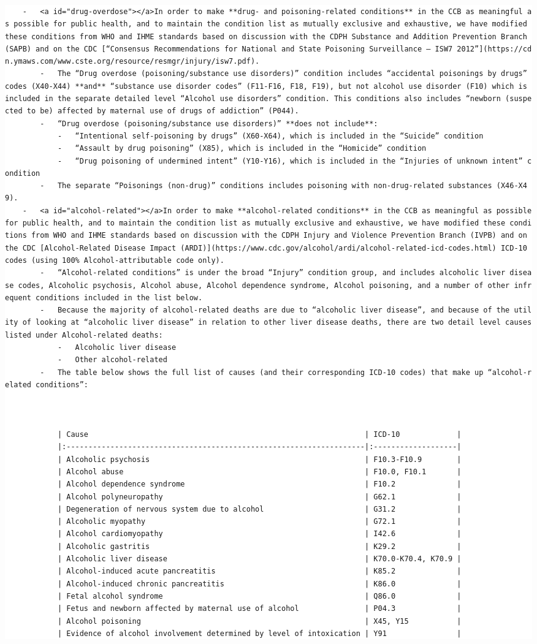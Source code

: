         -   <a id="drug-overdose"></a>In order to make **drug- and poisoning-related conditions** in the CCB as meaningful as possible for public health, and to maintain the condition list as mutually exclusive and exhaustive, we have modified these conditions from WHO and IHME standards based on discussion with the CDPH Substance and Addition Prevention Branch (SAPB) and on the CDC [“Consensus Recommendations for National and State Poisoning Surveillance – ISW7 2012”](https://cdn.ymaws.com/www.cste.org/resource/resmgr/injury/isw7.pdf).
            -   The “Drug overdose (poisoning/substance use disorders)” condition includes “accidental poisonings by drugs” codes (X40-X44) **and** “substance use disorder codes” (F11-F16, F18, F19), but not alcohol use disorder (F10) which is included in the separate detailed level “Alcohol use disorders” condition. This conditions also includes “newborn (suspected to be) affected by maternal use of drugs of addiction” (P044).
            -   “Drug overdose (poisoning/substance use disorders)” **does not include**:
                -   “Intentional self-poisoning by drugs” (X60-X64), which is included in the “Suicide” condition
                -   “Assault by drug poisoning” (X85), which is included in the “Homicide” condition
                -   “Drug poisoning of undermined intent” (Y10-Y16), which is included in the “Injuries of unknown intent” condition
            -   The separate “Poisonings (non-drug)” conditions includes poisoning with non-drug-related substances (X46-X49).
        -   <a id="alcohol-related"></a>In order to make **alcohol-related conditions** in the CCB as meaningful as possible for public health, and to maintain the condition list as mutually exclusive and exhaustive, we have modified these conditions from WHO and IHME standards based on discussion with the CDPH Injury and Violence Prevention Branch (IVPB) and on the CDC [Alcohol-Related Disease Impact (ARDI)](https://www.cdc.gov/alcohol/ardi/alcohol-related-icd-codes.html) ICD-10 codes (using 100% Alcohol-attributable code only).
            -   “Alcohol-related conditions” is under the broad “Injury” condition group, and includes alcoholic liver disease codes, Alcoholic psychosis, Alcohol abuse, Alcohol dependence syndrome, Alcohol poisoning, and a number of other infrequent conditions included in the list below.
            -   Because the majority of alcohol-related deaths are due to “alcoholic liver disease”, and because of the utility of looking at “alcoholic liver disease” in relation to other liver disease deaths, there are two detail level causes listed under Alcohol-related deaths:
                -   Alcoholic liver disease
                -   Other alcohol-related
            -   The table below shows the full list of causes (and their corresponding ICD-10 codes) that make up “alcohol-related conditions”:


                
                | Cause                                                               | ICD-10             |
                |:--------------------------------------------------------------------|:-------------------|
                | Alcoholic psychosis                                                 | F10.3-F10.9        |
                | Alcohol abuse                                                       | F10.0, F10.1       |
                | Alcohol dependence syndrome                                         | F10.2              |
                | Alcohol polyneuropathy                                              | G62.1              |
                | Degeneration of nervous system due to alcohol                       | G31.2              |
                | Alcoholic myopathy                                                  | G72.1              |
                | Alcohol cardiomyopathy                                              | I42.6              |
                | Alcoholic gastritis                                                 | K29.2              |
                | Alcoholic liver disease                                             | K70.0-K70.4, K70.9 |
                | Alcohol-induced acute pancreatitis                                  | K85.2              |
                | Alcohol-induced chronic pancreatitis                                | K86.0              |
                | Fetal alcohol syndrome                                              | Q86.0              |
                | Fetus and newborn affected by maternal use of alcohol               | P04.3              |
                | Alcohol poisoning                                                   | X45, Y15           |
                | Evidence of alcohol involvement determined by level of intoxication | Y91                |
